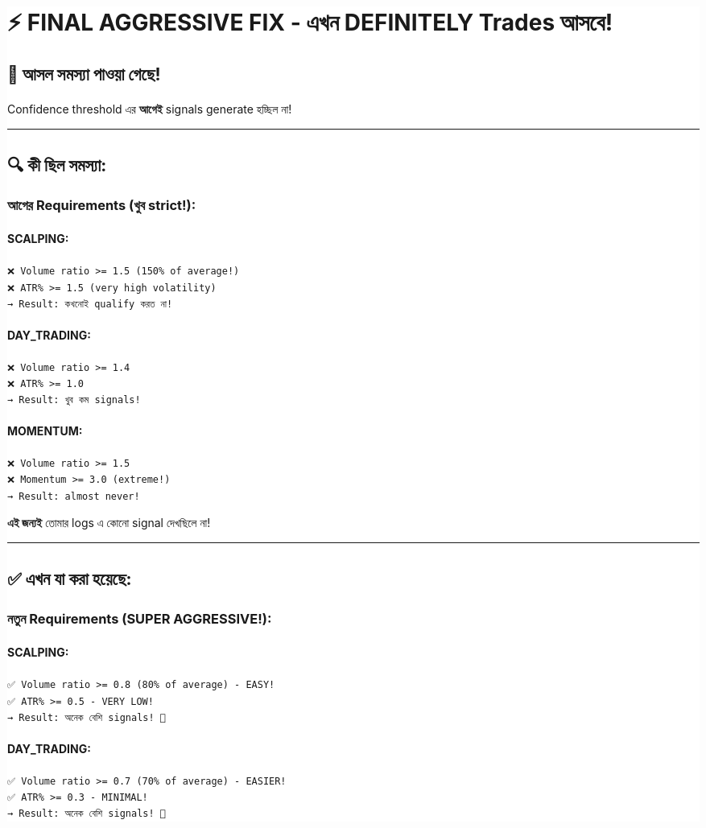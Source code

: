 # ⚡ FINAL AGGRESSIVE FIX - এখন DEFINITELY Trades আসবে!

## 🎯 **আসল সমস্যা পাওয়া গেছে!**

Confidence threshold এর **আগেই** signals generate হচ্ছিল না!

---

## 🔍 **কী ছিল সমস্যা:**

### **আগের Requirements (খুব strict!):**

#### SCALPING:
```
❌ Volume ratio >= 1.5 (150% of average!)
❌ ATR% >= 1.5 (very high volatility)
→ Result: কখনোই qualify করত না!
```

#### DAY_TRADING:
```
❌ Volume ratio >= 1.4
❌ ATR% >= 1.0
→ Result: খুব কম signals!
```

#### MOMENTUM:
```
❌ Volume ratio >= 1.5
❌ Momentum >= 3.0 (extreme!)
→ Result: almost never!
```

**এই জন্যই** তোমার logs এ কোনো signal দেখছিলে না!

---

## ✅ **এখন যা করা হয়েছে:**

### **নতুন Requirements (SUPER AGGRESSIVE!):**

#### SCALPING:
```
✅ Volume ratio >= 0.8 (80% of average) - EASY!
✅ ATR% >= 0.5 - VERY LOW!
→ Result: অনেক বেশি signals! 🚀
```

#### DAY_TRADING:
```
✅ Volume ratio >= 0.7 (70% of average) - EASIER!
✅ ATR% >= 0.3 - MINIMAL!
→ Result: অনেক বেশি signals! 🚀
```
